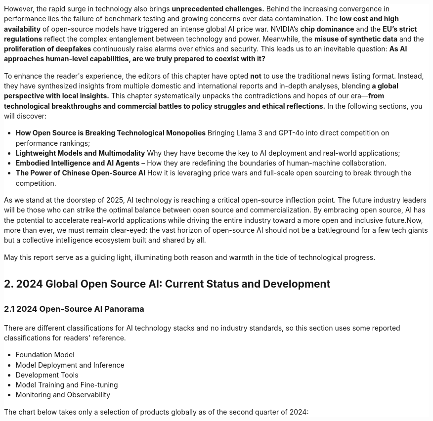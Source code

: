 However, the rapid surge in technology also brings **unprecedented challenges.** Behind the increasing convergence in performance lies the failure of benchmark testing and growing concerns over data contamination. The **low cost and high availability** of open-source models have triggered an intense global AI price war. NVIDIA’s **chip dominance** and the **EU’s strict regulations** reflect the complex entanglement between technology and power. Meanwhile, the **misuse of synthetic data** and the **proliferation of deepfakes** continuously raise alarms over ethics and security. This leads us to an inevitable question: **As AI approaches human-level capabilities, are we truly prepared to coexist with it?**

To enhance the reader's experience, the editors of this chapter have opted **not** to use the traditional news listing format. Instead, they have synthesized insights from multiple domestic and international reports and in-depth analyses, blending **a global perspective with local insights.** This chapter systematically unpacks the contradictions and hopes of our era—**from technological breakthroughs and commercial battles to policy struggles and ethical reflections.** In the following sections, you will discover:

- **How Open Source is Breaking Technological Monopolies** Bringing Llama 3 and GPT-4o into direct competition on performance rankings;
- **Lightweight Models and Multimodality** Why they have become the key to AI deployment and real-world applications;
- **Embodied Intelligence and AI Agents** – How they are redefining the boundaries of human-machine collaboration.
- **The Power of Chinese Open-Source AI** How it is leveraging price wars and full-scale open sourcing to break through the competition.

As we stand at the doorstep of 2025, AI technology is reaching a critical open-source inflection point. The future industry leaders will be those who can strike the optimal balance between open source and commercialization. By embracing open source, AI has the potential to accelerate real-world applications while driving the entire industry toward a more open and inclusive future.Now, more than ever, we must remain clear-eyed: the vast horizon of open-source AI should not be a battleground for a few tech giants but a collective intelligence ecosystem built and shared by all.

May this report serve as a guiding light, illuminating both reason and warmth in the tide of technological progress.

## 2. 2024 Global Open Source AI: Current Status and Development

### 2.1 2024 Open-Source AI Panorama

There are different classifications for AI technology stacks and no industry standards, so this section uses some reported classifications for readers' reference. 
- Foundation Model 
- Model Deployment and Inference
- Development Tools
- Model Training and Fine-tuning 
- Monitoring and Observability

The chart below takes only a selection of products globally as of the second quarter of 2024:
